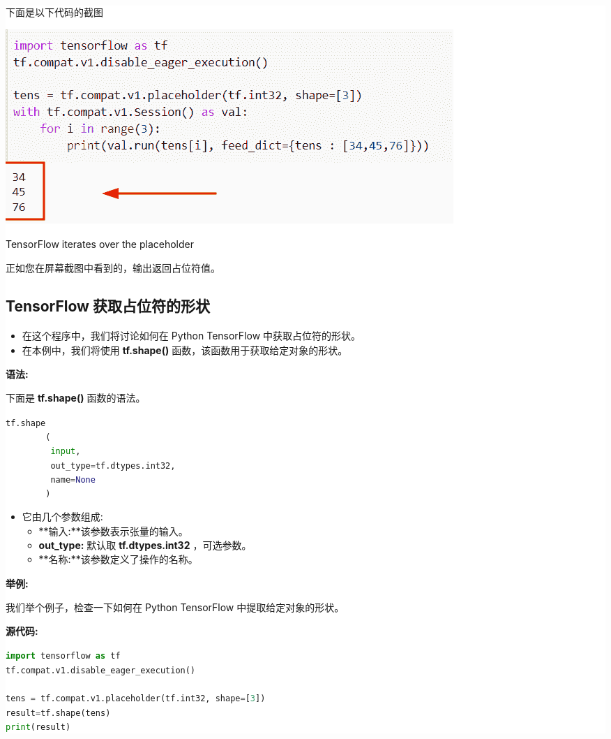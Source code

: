 下面是以下代码的截图

![TensorFlow iterate over placeholder](img/b4b7c4f26c923ef0e1bc06afc174448f.png "TensorFlow iterate over placeholder")

TensorFlow iterates over the placeholder

正如您在屏幕截图中看到的，输出返回占位符值。

## TensorFlow 获取占位符的形状

*   在这个程序中，我们将讨论如何在 Python TensorFlow 中获取占位符的形状。
*   在本例中，我们将使用 **tf.shape()** 函数，该函数用于获取给定对象的形状。

**语法:**

下面是 **tf.shape()** 函数的语法。

```py
tf.shape
        (
         input,
         out_type=tf.dtypes.int32,
         name=None
        )
```

*   它由几个参数组成:
    *   **输入:**该参数表示张量的输入。
    *   **out_type:** 默认取 **tf.dtypes.int32** ，可选参数。
    *   **名称:**该参数定义了操作的名称。

**举例:**

我们举个例子，检查一下如何在 Python TensorFlow 中提取给定对象的形状。

**源代码:**

```py
import tensorflow as tf
tf.compat.v1.disable_eager_execution()

tens = tf.compat.v1.placeholder(tf.int32, shape=[3])
result=tf.shape(tens)
print(result)
```
